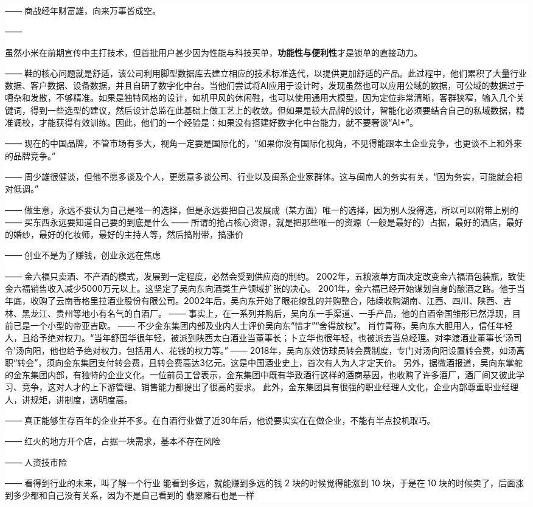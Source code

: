 ——
商战经年财富雄，向来万事皆成空。

——

虽然小米在前期宣传中主打技术，但首批用户甚少因为性能与科技买单，**功能性与便利性**才是锁单的直接动力。

——
鞋的核心问题就是舒适，该公司利用脚型数据库去建立相应的技术标准迭代，以提供更加舒适的产品。此过程中，他们累积了大量行业数据、客户数据、设备数据，并且自研了数字化中台。当他们尝试将AI应用于设计时，发现虽然也可以应用公域的数据，可公域的数据过于嘈杂和发散，不够精准。如果是独特风格的设计，如机甲风的休闲鞋，也可以使用通用大模型，因为定位非常清晰，客群狭窄，输入几个关键词，得到一些选型的建议，然后设计总监在此基础上做工艺上的收敛。但如果是较大品牌的设计，智能化必须要结合自己的私域数据，精准调校，才能获得有效训练。因此，他们的一个经验是：如果没有搭建好数字化中台能力，就不要奢谈“AI+”。

——
现在的中国品牌，不管市场有多大，视角一定要是国际化的，“如果你没有国际化视角，不见得能跟本土企业竞争，也更谈不上和外来的品牌竞争。”

——
周少雄很健谈，但他不愿多谈及个人，更愿意多谈公司、行业以及闽系企业家群体。这与闽南人的务实有关，“因为务实，可能就会相对低调。”

——
做生意，永远不要认为自己是唯一的选择，但是永远要把自己发展成（某方面）唯一的选择，因为别人没得选，所以可以附带上别的
——
买东西永远要知道自己要的到底是什么
——
所谓的抢占核心资源，就是把那些唯一的资源（一般是最好的）占据，最好的酒店，最好的婚纱，最好的化妆师，最好的主持人等，然后搞附带，搞涨价

——
创业不是为了赚钱，创业永远在焦虑

——
金六福只卖酒、不产酒的模式，发展到一定程度，必然会受到供应商的制约。
2002年，五粮液单方面决定改变金六福酒包装瓶，致使金六福销售收入减少5000万元以上。这坚定了吴向东向酒类生产领域扩张的决心。
2001年，金六福已经开始谋划自身的酿酒之路。他于当年底，收购了云南香格里拉酒业股份有限公司。2002年后，吴向东开始了眼花缭乱的并购整合，陆续收购湖南、江西、四川、陕西、吉林、黑龙江、贵州等地小有名气的白酒厂。
——
事实上，在一系列并购后，吴向东一手渠道、一手产品，他的白酒帝国雏形已然浮现，目前已是一个小型的帝亚吉欧。
——
不少金东集团内部及业内人士评价吴向东“惜才”“舍得放权”。
肖竹青称，吴向东大胆用人，信任年轻人，且给予绝对权力。“当年舒国华很年轻，被派到陕西太白酒业当董事长；卜立华也很年轻，也被派去当总经理。对李渡酒业董事长‘汤司令’汤向阳，他也给予绝对权力，包括用人、花钱的权力等。”
——
2018年，吴向东效仿球员转会费制度，专门对汤向阳设置转会费，如汤离职“转会”，须向金东集团支付转会费，且转会费高达3亿元。这是中国酒业史上，首次有人为人才定天价。
另外，据微酒报道，吴向东掌舵的金东集团内部，有独特的企业文化。一位前员工曾表示，金东集团中既有华致酒行这样的酒商基因，也收购了许多酒厂，酒厂间又彼此学习、竞争，这对人才的上下游管理、销售能力都提出了很高的要求。
此外，金东集团具有很强的职业经理人文化，企业内部尊重职业经理人，讲规矩，讲制度，透明度高。

——
真正能够生存百年的企业并不多。在白酒行业做了近30年后，他说要实实在在做企业，不能有半点投机取巧。

——
红火的地方开个店，占据一块需求，基本不存在风险

——
人资技市险

——
看得到行业的未来，叫了解一个行业
能看到多远，就能赚到多远的钱
2 块的时候觉得能涨到 10 块，于是在 10 块的时候卖了，后面涨到多少都和自己没有关系，因为不是自己看到的
翡翠赌石也是一样
